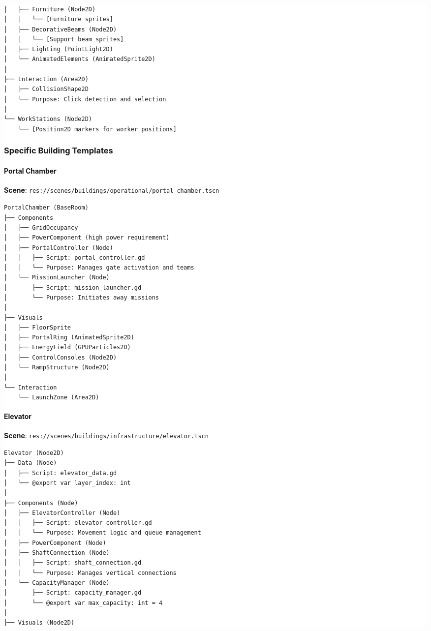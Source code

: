 ```
│   ├── Furniture (Node2D)
│   │   └── [Furniture sprites]
│   ├── DecorativeBeams (Node2D)
│   │   └── [Support beam sprites]
│   ├── Lighting (PointLight2D)
│   └── AnimatedElements (AnimatedSprite2D)
│
├── Interaction (Area2D)
│   ├── CollisionShape2D
│   └── Purpose: Click detection and selection
│
└── WorkStations (Node2D)
    └── [Position2D markers for worker positions]
```

### Specific Building Templates

#### Portal Chamber
**Scene**: `res://scenes/buildings/operational/portal_chamber.tscn`
```
PortalChamber (BaseRoom)
├── Components
│   ├── GridOccupancy
│   ├── PowerComponent (high power requirement)
│   ├── PortalController (Node)
│   │   ├── Script: portal_controller.gd
│   │   └── Purpose: Manages gate activation and teams
│   └── MissionLauncher (Node)
│       ├── Script: mission_launcher.gd
│       └── Purpose: Initiates away missions
│
├── Visuals
│   ├── FloorSprite
│   ├── PortalRing (AnimatedSprite2D)
│   ├── EnergyField (GPUParticles2D)
│   ├── ControlConsoles (Node2D)
│   └── RampStructure (Node2D)
│
└── Interaction
    └── LaunchZone (Area2D)
```

#### Elevator
**Scene**: `res://scenes/buildings/infrastructure/elevator.tscn`
```
Elevator (Node2D)
├── Data (Node)
│   ├── Script: elevator_data.gd
│   └── @export var layer_index: int
│
├── Components (Node)
│   ├── ElevatorController (Node)
│   │   ├── Script: elevator_controller.gd
│   │   └── Purpose: Movement logic and queue management
│   ├── PowerComponent (Node)
│   ├── ShaftConnection (Node)
│   │   ├── Script: shaft_connection.gd
│   │   └── Purpose: Manages vertical connections
│   └── CapacityManager (Node)
│       ├── Script: capacity_manager.gd
│       └── @export var max_capacity: int = 4
│
├── Visuals (Node2D)
```
